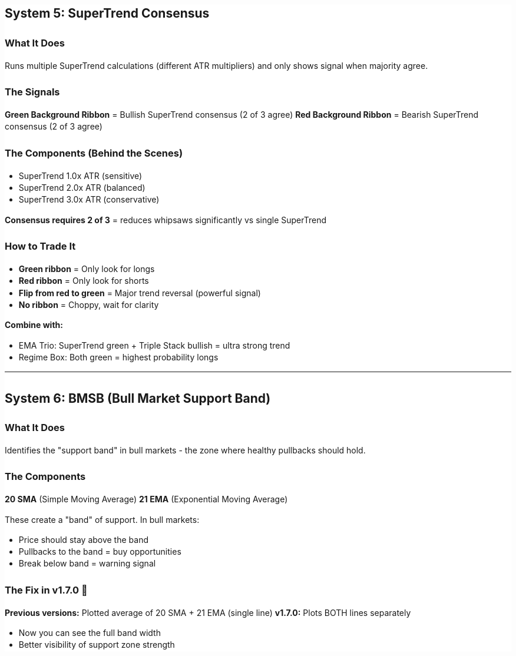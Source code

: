 ## System 5: SuperTrend Consensus

### What It Does
Runs multiple SuperTrend calculations (different ATR multipliers) and only shows signal when majority agree.

### The Signals

**Green Background Ribbon** = Bullish SuperTrend consensus (2 of 3 agree)
**Red Background Ribbon** = Bearish SuperTrend consensus (2 of 3 agree)

### The Components (Behind the Scenes)
- SuperTrend 1.0x ATR (sensitive)
- SuperTrend 2.0x ATR (balanced)
- SuperTrend 3.0x ATR (conservative)

**Consensus requires 2 of 3** = reduces whipsaws significantly vs single SuperTrend

### How to Trade It
- **Green ribbon** = Only look for longs
- **Red ribbon** = Only look for shorts
- **Flip from red to green** = Major trend reversal (powerful signal)
- **No ribbon** = Choppy, wait for clarity

**Combine with:**
- EMA Trio: SuperTrend green + Triple Stack bullish = ultra strong trend
- Regime Box: Both green = highest probability longs

---

## System 6: BMSB (Bull Market Support Band)

### What It Does
Identifies the "support band" in bull markets - the zone where healthy pullbacks should hold.

### The Components

**20 SMA** (Simple Moving Average)
**21 EMA** (Exponential Moving Average)

These create a "band" of support. In bull markets:
- Price should stay above the band
- Pullbacks to the band = buy opportunities
- Break below band = warning signal

### The Fix in v1.7.0 🔧
**Previous versions:** Plotted average of 20 SMA + 21 EMA (single line)
**v1.7.0:** Plots BOTH lines separately
- Now you can see the full band width
- Better visibility of support zone strength

